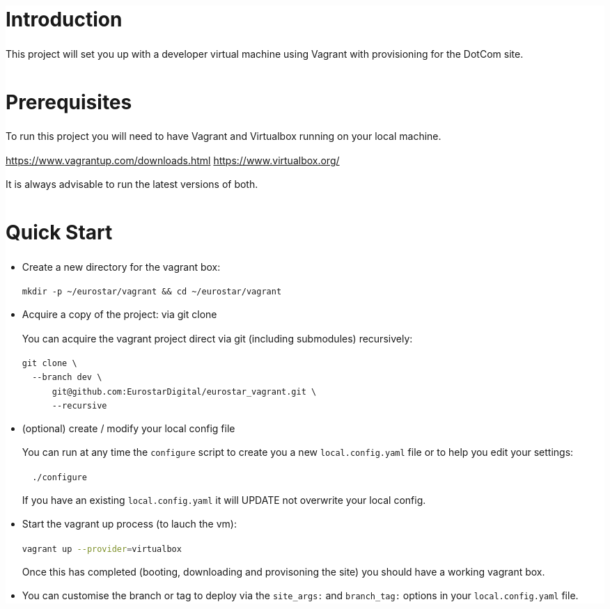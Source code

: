 # Introduction

This project will set you up with a developer virtual machine using Vagrant with provisioning for the DotCom site.

# Prerequisites

To run this project you will need to have Vagrant and Virtualbox running on your local machine.

https://www.vagrantup.com/downloads.html
https://www.virtualbox.org/

It is always advisable to run the latest versions of both.


# Quick Start
 
- Create a new directory for the vagrant box:
  ```
  mkdir -p ~/eurostar/vagrant && cd ~/eurostar/vagrant
  ```

  
- Acquire a copy of the project: via git clone

  You can acquire the vagrant project direct via git (including submodules) recursively:

  ```shell
  git clone \
    --branch dev \
        git@github.com:EurostarDigital/eurostar_vagrant.git \
        --recursive
  ```

- (optional) create / modify your local config file

  You can run at any time the `configure` script to create you a new `local.config.yaml` file or to help you edit your settings:

  ```bash
    ./configure
  ```

  If you have an existing `local.config.yaml` it will UPDATE not overwrite your local config.


- Start the vagrant up process (to lauch the vm): 

  ```bash
  vagrant up --provider=virtualbox
  ```

  Once this has completed (booting, downloading and provisoning the site) you should have a working vagrant box.

- You can customise the branch or tag to deploy via the `site_args:` and `branch_tag:` options in your `local.config.yaml` file. 
